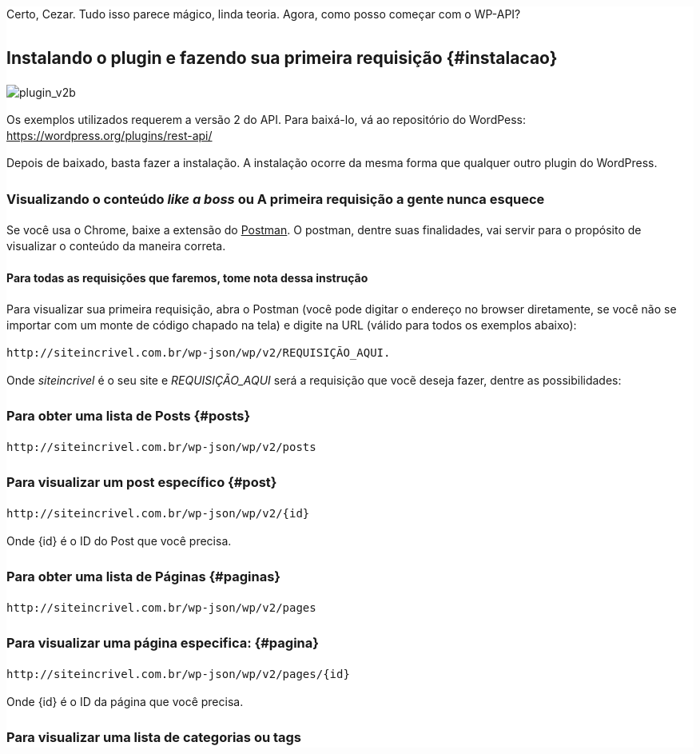 Certo, Cezar. Tudo isso parece mágico, linda teoria. Agora, como posso começar com o WP-API?

## Instalando o plugin e fazendo sua primeira requisição {#instalacao}

<img class="alignnone size-full wp-image-52375" src="http://tableless.com.br/wp-content/uploads/2015/11/plugin_v2b.jpeg" alt="plugin_v2b" width="766" height="343" />
  
Os exemplos utilizados requerem a versão 2 do API. Para baixá-lo, vá ao repositório do WordPess: <a href="https://wordpress.org/plugins/rest-api/" target="_blank">https://wordpress.org/plugins/rest-api/</a>

Depois de baixado, basta fazer a instalação. A instalação ocorre da mesma forma que qualquer outro plugin do WordPress.

### Visualizando o conteúdo _like a boss_ ou A primeira requisição a gente nunca esquece

Se você usa o Chrome, baixe a extensão do <a href="https://chrome.google.com/webstore/detail/postman/fhbjgbiflinjbdggehcddcbncdddomop" target="_blank">Postman</a>. O postman, dentre suas finalidades, vai servir para o propósito de visualizar o conteúdo da maneira correta.

#### Para todas as requisições que faremos, tome nota dessa instrução

Para visualizar sua primeira requisição, abra o Postman (você pode digitar o endereço no browser diretamente, se você não se importar com um monte de código chapado na tela) e digite na URL (válido para todos os exemplos abaixo):

<pre class="lang-html">http://siteincrivel.com.br/wp-json/wp/v2/REQUISIÇÃO_AQUI.</pre>

Onde _siteincrivel_ é o seu site e _REQUISIÇÃO_AQUI_ será a requisição que vocẽ deseja fazer, dentre as possibilidades:

### Para obter uma lista de Posts {#posts}

<pre class="lang-html">http://siteincrivel.com.br/wp-json/wp/v2/posts</pre>

### Para visualizar um post específico {#post}

<pre class="lang-html">http://siteincrivel.com.br/wp-json/wp/v2/{id}</pre>

Onde {id} é o ID do Post que você precisa.

### Para obter uma lista de Páginas {#paginas}

<pre class="lang-html">http://siteincrivel.com.br/wp-json/wp/v2/pages</pre>

### Para visualizar uma página especifica: {#pagina}

<pre class="lang-html">http://siteincrivel.com.br/wp-json/wp/v2/pages/{id}</pre>

Onde {id} é o ID da página que você precisa.

### Para visualizar uma lista de categorias ou tags

